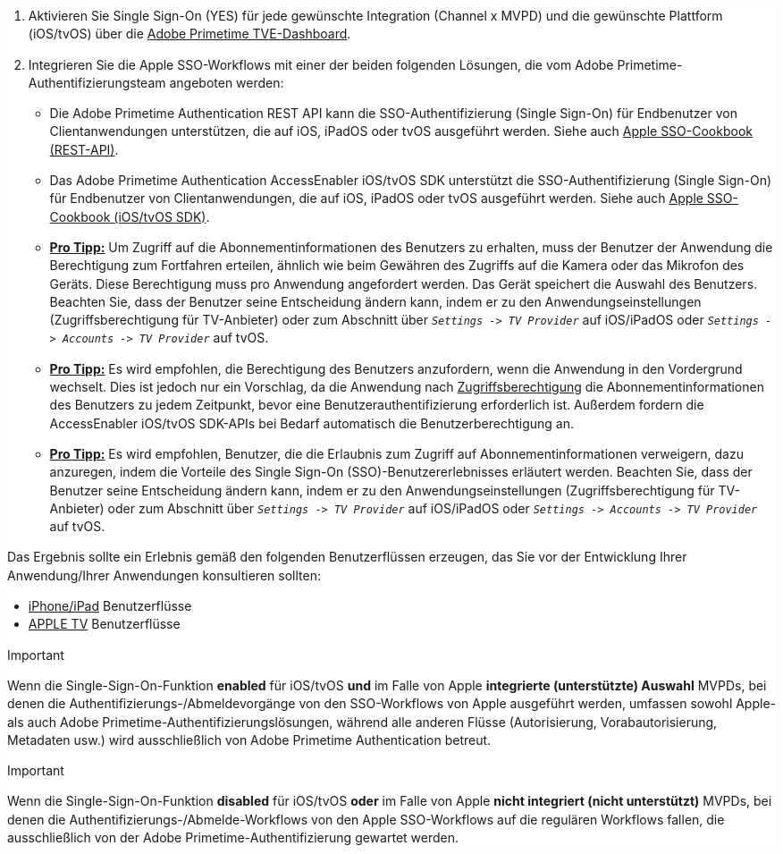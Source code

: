 1. Aktivieren Sie Single Sign-On (YES) für jede gewünschte Integration (Channel x MVPD) und die gewünschte Plattform (iOS/tvOS) über die [Adobe Primetime TVE-Dashboard](https://console.auth.adobe.com/).

1. Integrieren Sie die Apple SSO-Workflows mit einer der beiden folgenden Lösungen, die vom Adobe Primetime-Authentifizierungsteam angeboten werden:

   - Die Adobe Primetime Authentication REST API kann die SSO-Authentifizierung (Single Sign-On) für Endbenutzer von Clientanwendungen unterstützen, die auf iOS, iPadOS oder tvOS ausgeführt werden. Siehe auch [Apple SSO-Cookbook (REST-API)](/help/authentication/apple-sso-cookbook-rest-api.md).

   - Das Adobe Primetime Authentication AccessEnabler iOS/tvOS SDK unterstützt die SSO-Authentifizierung (Single Sign-On) für Endbenutzer von Clientanwendungen, die auf iOS, iPadOS oder tvOS ausgeführt werden. Siehe auch [Apple SSO-Cookbook (iOS/tvOS SDK)](/help/authentication/apple-sso-cookbook-iostvos-sdk.md).

   - **<u>Pro Tipp:</u>** Um Zugriff auf die Abonnementinformationen des Benutzers zu erhalten, muss der Benutzer der Anwendung die Berechtigung zum Fortfahren erteilen, ähnlich wie beim Gewähren des Zugriffs auf die Kamera oder das Mikrofon des Geräts. Diese Berechtigung muss pro Anwendung angefordert werden. Das Gerät speichert die Auswahl des Benutzers. Beachten Sie, dass der Benutzer seine Entscheidung ändern kann, indem er zu den Anwendungseinstellungen (Zugriffsberechtigung für TV-Anbieter) oder zum Abschnitt über *`Settings -> TV Provider`* auf iOS/iPadOS oder *`Settings -> Accounts -> TV Provider`* auf tvOS.

   - **<u>Pro Tipp:</u>** Es wird empfohlen, die Berechtigung des Benutzers anzufordern, wenn die Anwendung in den Vordergrund wechselt. Dies ist jedoch nur ein Vorschlag, da die Anwendung nach [Zugriffsberechtigung](https://developer.apple.com/documentation/videosubscriberaccount/vsaccountmanager/1949763-checkaccessstatus) die Abonnementinformationen des Benutzers zu jedem Zeitpunkt, bevor eine Benutzerauthentifizierung erforderlich ist. Außerdem fordern die AccessEnabler iOS/tvOS SDK-APIs bei Bedarf automatisch die Benutzerberechtigung an.

   - **<u>Pro Tipp:</u>** Es wird empfohlen, Benutzer, die die Erlaubnis zum Zugriff auf Abonnementinformationen verweigern, dazu anzuregen, indem die Vorteile des Single Sign-On (SSO)-Benutzererlebnisses erläutert werden. Beachten Sie, dass der Benutzer seine Entscheidung ändern kann, indem er zu den Anwendungseinstellungen (Zugriffsberechtigung für TV-Anbieter) oder zum Abschnitt über *`Settings -> TV Provider`* auf iOS/iPadOS oder *`Settings -> Accounts -> TV Provider`* auf tvOS.

Das Ergebnis sollte ein Erlebnis gemäß den folgenden Benutzerflüssen erzeugen, das Sie vor der Entwicklung Ihrer Anwendung/Ihrer Anwendungen konsultieren sollten:

- [iPhone/iPad](http://tve.zendesk.com/hc/article_attachments/205624966/User_flows_AppleSSO_iOS_v2.pdf) Benutzerflüsse
- [APPLE TV](http://tve.zendesk.com/hc/article_attachments/206669126/User_flows_tvOS.pdf) Benutzerflüsse


>[!IMPORTANT]
>
> Wenn die Single-Sign-On-Funktion **enabled** für iOS/tvOS **und** im Falle von Apple **integrierte (unterstützte) Auswahl** MVPDs, bei denen die Authentifizierungs-/Abmeldevorgänge von den SSO-Workflows von Apple ausgeführt werden, umfassen sowohl Apple- als auch Adobe Primetime-Authentifizierungslösungen, während alle anderen Flüsse (Autorisierung, Vorabautorisierung, Metadaten usw.) wird ausschließlich von Adobe Primetime Authentication betreut.


>[!IMPORTANT]
>
> Wenn die Single-Sign-On-Funktion **disabled** für iOS/tvOS **oder** im Falle von Apple **nicht integriert (nicht unterstützt)** MVPDs, bei denen die Authentifizierungs-/Abmelde-Workflows von den Apple SSO-Workflows auf die regulären Workflows fallen, die ausschließlich von der Adobe Primetime-Authentifizierung gewartet werden.
